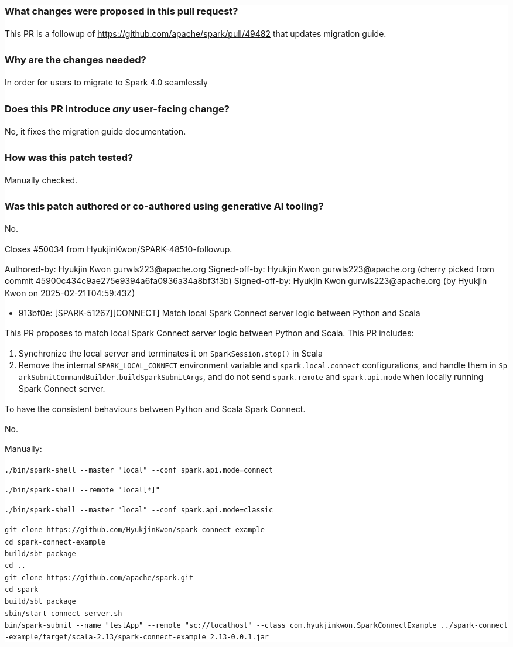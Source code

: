 ### What changes were proposed in this pull request?

This PR is a followup of https://github.com/apache/spark/pull/49482 that updates migration guide.

### Why are the changes needed?

In order for users to migrate to Spark 4.0 seamlessly

### Does this PR introduce _any_ user-facing change?

No, it fixes the migration guide documentation.

### How was this patch tested?

Manually checked.

### Was this patch authored or co-authored using generative AI tooling?

No.

Closes #50034 from HyukjinKwon/SPARK-48510-followup.

Authored-by: Hyukjin Kwon <gurwls223@apache.org>
Signed-off-by: Hyukjin Kwon <gurwls223@apache.org>
(cherry picked from commit 45900c434c9ae275e9394a6fa0936a34a8bf3f3b)
Signed-off-by: Hyukjin Kwon <gurwls223@apache.org> (by Hyukjin Kwon on 2025-02-21T04:59:43Z)
- 913bf0e: [SPARK-51267][CONNECT] Match local Spark Connect server logic between Python and Scala

This PR proposes to match local Spark Connect server logic between Python and Scala. This PR includes:

1. Synchronize the local server and terminates it on `SparkSession.stop()`  in Scala
2. Remove the internal `SPARK_LOCAL_CONNECT` environment variable and `spark.local.connect` configurations, and handle them in `SparkSubmitCommandBuilder.buildSparkSubmitArgs`, and do not send `spark.remote` and `spark.api.mode` when locally running Spark Connect server.

To have the consistent behaviours between Python and Scala Spark Connect.

No.

Manually:

```
./bin/spark-shell --master "local" --conf spark.api.mode=connect
```

```
./bin/spark-shell --remote "local[*]"
```

```
./bin/spark-shell --master "local" --conf spark.api.mode=classic
```

```
git clone https://github.com/HyukjinKwon/spark-connect-example
cd spark-connect-example
build/sbt package
cd ..
git clone https://github.com/apache/spark.git
cd spark
build/sbt package
sbin/start-connect-server.sh
bin/spark-submit --name "testApp" --remote "sc://localhost" --class com.hyukjinkwon.SparkConnectExample ../spark-connect-example/target/scala-2.13/spark-connect-example_2.13-0.0.1.jar
```
